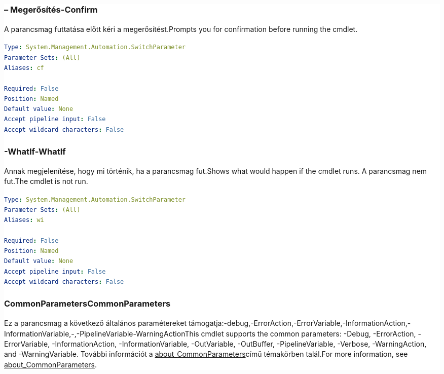 ### <span data-ttu-id="ed2f9-139">– Megerősítés</span><span class="sxs-lookup"><span data-stu-id="ed2f9-139">-Confirm</span></span>
<span data-ttu-id="ed2f9-140">A parancsmag futtatása előtt kéri a megerősítést.</span><span class="sxs-lookup"><span data-stu-id="ed2f9-140">Prompts you for confirmation before running the cmdlet.</span></span>

```yaml
Type: System.Management.Automation.SwitchParameter
Parameter Sets: (All)
Aliases: cf

Required: False
Position: Named
Default value: None
Accept pipeline input: False
Accept wildcard characters: False
```

### <span data-ttu-id="ed2f9-141">-WhatIf</span><span class="sxs-lookup"><span data-stu-id="ed2f9-141">-WhatIf</span></span>
<span data-ttu-id="ed2f9-142">Annak megjelenítése, hogy mi történik, ha a parancsmag fut.</span><span class="sxs-lookup"><span data-stu-id="ed2f9-142">Shows what would happen if the cmdlet runs.</span></span> <span data-ttu-id="ed2f9-143">A parancsmag nem fut.</span><span class="sxs-lookup"><span data-stu-id="ed2f9-143">The cmdlet is not run.</span></span>

```yaml
Type: System.Management.Automation.SwitchParameter
Parameter Sets: (All)
Aliases: wi

Required: False
Position: Named
Default value: None
Accept pipeline input: False
Accept wildcard characters: False
```

### <span data-ttu-id="ed2f9-144">CommonParameters</span><span class="sxs-lookup"><span data-stu-id="ed2f9-144">CommonParameters</span></span>
<span data-ttu-id="ed2f9-145">Ez a parancsmag a következő általános paramétereket támogatja:-debug,-ErrorAction,-ErrorVariable,-InformationAction,-InformationVariable,-,-PipelineVariable-WarningAction</span><span class="sxs-lookup"><span data-stu-id="ed2f9-145">This cmdlet supports the common parameters: -Debug, -ErrorAction, -ErrorVariable, -InformationAction, -InformationVariable, -OutVariable, -OutBuffer, -PipelineVariable, -Verbose, -WarningAction, and -WarningVariable.</span></span> <span data-ttu-id="ed2f9-146">További információt a [about_CommonParameters](https://go.microsoft.com/fwlink/?LinkID=113216)című témakörben talál.</span><span class="sxs-lookup"><span data-stu-id="ed2f9-146">For more information, see [about_CommonParameters](https://go.microsoft.com/fwlink/?LinkID=113216).</span></span>

